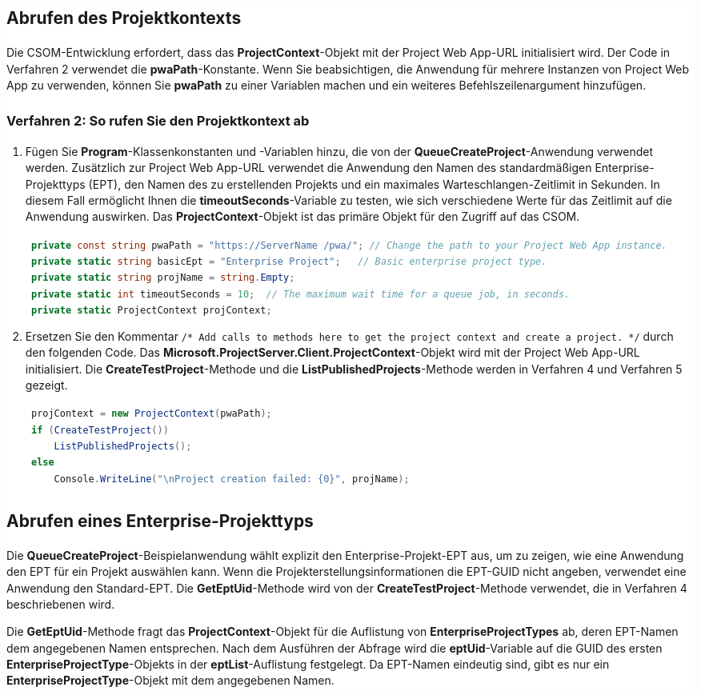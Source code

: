 ## <a name="getting-the-project-context"></a>Abrufen des Projektkontexts
<a name="pj15_GettingStartedCSOM_GettingContext"> </a>

Die CSOM-Entwicklung erfordert, dass das **ProjectContext**-Objekt mit der Project Web App-URL initialisiert wird. Der Code in Verfahren 2 verwendet die **pwaPath**-Konstante. Wenn Sie beabsichtigen, die Anwendung für mehrere Instanzen von Project Web App zu verwenden, können Sie **pwaPath** zu einer Variablen machen und ein weiteres Befehlszeilenargument hinzufügen. 
  
### <a name="procedure-2-to-get-the-project-context"></a>Verfahren 2: So rufen Sie den Projektkontext ab

1. Fügen Sie **Program**-Klassenkonstanten und -Variablen hinzu, die von der **QueueCreateProject**-Anwendung verwendet werden. Zusätzlich zur Project Web App-URL verwendet die Anwendung den Namen des standardmäßigen Enterprise-Projekttyps (EPT), den Namen des zu erstellenden Projekts und ein maximales Warteschlangen-Zeitlimit in Sekunden. In diesem Fall ermöglicht Ihnen die **timeoutSeconds**-Variable zu testen, wie sich verschiedene Werte für das Zeitlimit auf die Anwendung auswirken. Das **ProjectContext**-Objekt ist das primäre Objekt für den Zugriff auf das CSOM. 
    
   ```cs
    private const string pwaPath = "https://ServerName /pwa/"; // Change the path to your Project Web App instance.
    private static string basicEpt = "Enterprise Project";   // Basic enterprise project type.
    private static string projName = string.Empty;
    private static int timeoutSeconds = 10;  // The maximum wait time for a queue job, in seconds.
    private static ProjectContext projContext;
   ```

2. Ersetzen Sie den Kommentar `/* Add calls to methods here to get the project context and create a project. */` durch den folgenden Code. Das **Microsoft.ProjectServer.Client.ProjectContext**-Objekt wird mit der Project Web App-URL initialisiert. Die **CreateTestProject**-Methode und die **ListPublishedProjects**-Methode werden in Verfahren 4 und Verfahren 5 gezeigt. 
    
   ```cs
    projContext = new ProjectContext(pwaPath);
    if (CreateTestProject())
        ListPublishedProjects();
    else
        Console.WriteLine("\nProject creation failed: {0}", projName);
   ```

## <a name="getting-an-enterprise-project-type"></a>Abrufen eines Enterprise-Projekttyps
<a name="pj15_GettingStartedCSOM_GettingEPT"> </a>

Die **QueueCreateProject**-Beispielanwendung wählt explizit den Enterprise-Projekt-EPT aus, um zu zeigen, wie eine Anwendung den EPT für ein Projekt auswählen kann. Wenn die Projekterstellungsinformationen die EPT-GUID nicht angeben, verwendet eine Anwendung den Standard-EPT. Die **GetEptUid**-Methode wird von der **CreateTestProject**-Methode verwendet, die in Verfahren 4 beschriebenen wird. 
  
Die **GetEptUid**-Methode fragt das **ProjectContext**-Objekt für die Auflistung von **EnterpriseProjectTypes** ab, deren EPT-Namen dem angegebenen Namen entsprechen. Nach dem Ausführen der Abfrage wird die **eptUid**-Variable auf die GUID des ersten **EnterpriseProjectType**-Objekts in der **eptList**-Auflistung festgelegt. Da EPT-Namen eindeutig sind, gibt es nur ein **EnterpriseProjectType**-Objekt mit dem angegebenen Namen. 
  
